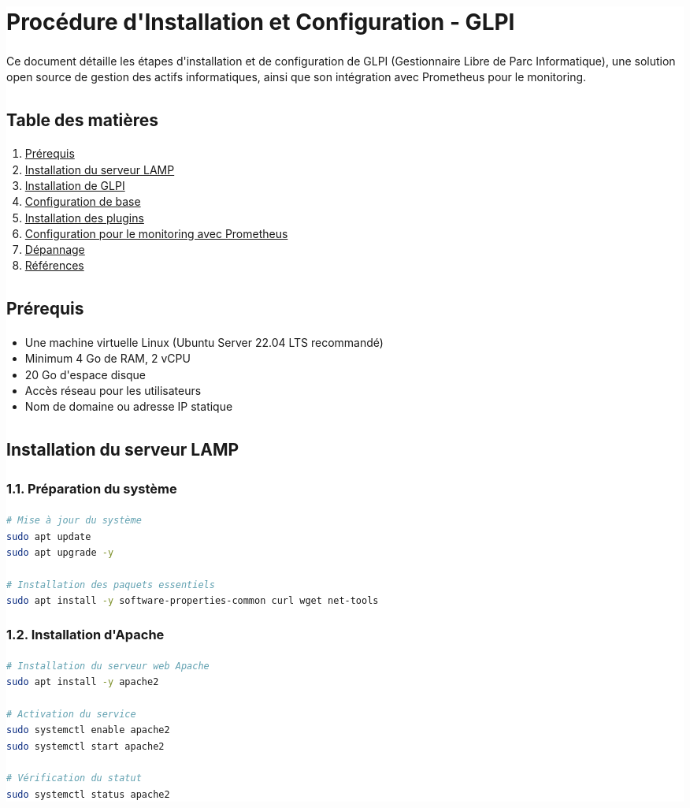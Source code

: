 # Procédure d'Installation et Configuration - GLPI

Ce document détaille les étapes d'installation et de configuration de GLPI (Gestionnaire Libre de Parc Informatique), une solution open source de gestion des actifs informatiques, ainsi que son intégration avec Prometheus pour le monitoring.

## Table des matières

1. [Prérequis](#prérequis)
2. [Installation du serveur LAMP](#installation-du-serveur-lamp)
3. [Installation de GLPI](#installation-de-glpi)
4. [Configuration de base](#configuration-de-base)
5. [Installation des plugins](#installation-des-plugins)
6. [Configuration pour le monitoring avec Prometheus](#configuration-du-monitoring-avec-prometheus)
7. [Dépannage](#dépannage)
8. [Références](#références)

## Prérequis

- Une machine virtuelle Linux (Ubuntu Server 22.04 LTS recommandé)
- Minimum 4 Go de RAM, 2 vCPU
- 20 Go d'espace disque
- Accès réseau pour les utilisateurs
- Nom de domaine ou adresse IP statique

## Installation du serveur LAMP

### 1.1. Préparation du système

```bash
# Mise à jour du système
sudo apt update
sudo apt upgrade -y

# Installation des paquets essentiels
sudo apt install -y software-properties-common curl wget net-tools
```

### 1.2. Installation d'Apache

```bash
# Installation du serveur web Apache
sudo apt install -y apache2

# Activation du service
sudo systemctl enable apache2
sudo systemctl start apache2

# Vérification du statut
sudo systemctl status apache2
```
